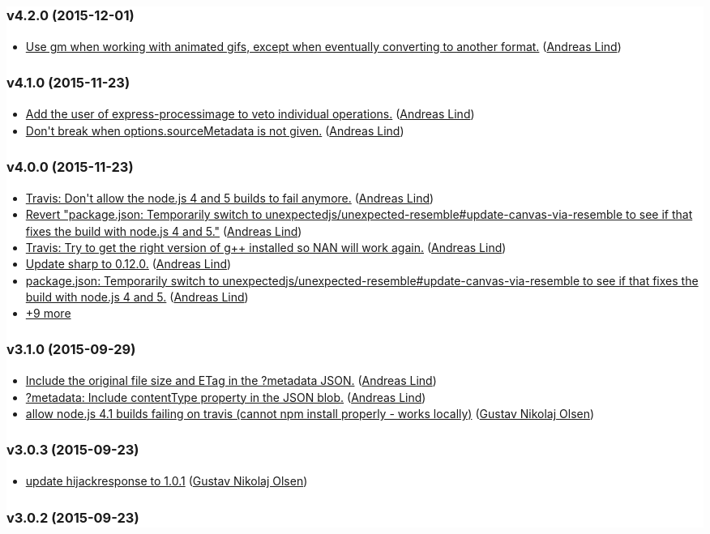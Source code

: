 ### v4.2.0 (2015-12-01)

- [Use gm when working with animated gifs, except when eventually converting to another format.](https://github.com/papandreou/express-processimage/commit/36c37bfc87f9a0c3506a1b883d24001a08965bc7) ([Andreas Lind](mailto:andreas@one.com))

### v4.1.0 (2015-11-23)

- [Add the user of express-processimage to veto individual operations.](https://github.com/papandreou/express-processimage/commit/2f86e3c2af2d7bf15f22631f15593a6545e76f53) ([Andreas Lind](mailto:andreas@one.com))
- [Don't break when options.sourceMetadata is not given.](https://github.com/papandreou/express-processimage/commit/72bd087a5acb1ba40503e2a375157b6228f929ce) ([Andreas Lind](mailto:andreas@one.com))

### v4.0.0 (2015-11-23)

- [Travis: Don't allow the node.js 4 and 5 builds to fail anymore.](https://github.com/papandreou/express-processimage/commit/eac05460216e0eb06d4951652a2255ab535963f6) ([Andreas Lind](mailto:andreas@one.com))
- [Revert "package.json: Temporarily switch to unexpectedjs\/unexpected-resemble\#update-canvas-via-resemble to see if that fixes the build with node.js 4 and 5."](https://github.com/papandreou/express-processimage/commit/e59e0a1dcd5d4226523832bc64650568913876e9) ([Andreas Lind](mailto:andreas@one.com))
- [Travis: Try to get the right version of g++ installed so NAN will work again.](https://github.com/papandreou/express-processimage/commit/c0fa0b74fef4529c2f3c1ef1a151f0a003260a85) ([Andreas Lind](mailto:andreas@one.com))
- [Update sharp to 0.12.0.](https://github.com/papandreou/express-processimage/commit/5dfff36550afb1862573d0023a04d3c4bc0e394f) ([Andreas Lind](mailto:andreas@one.com))
- [package.json: Temporarily switch to unexpectedjs\/unexpected-resemble\#update-canvas-via-resemble to see if that fixes the build with node.js 4 and 5.](https://github.com/papandreou/express-processimage/commit/487467d943f1b9345ecab1aacf94daebcde92a5e) ([Andreas Lind](mailto:andreas@one.com))
- [+9 more](https://github.com/papandreou/express-processimage/compare/v3.1.0...v4.0.0)

### v3.1.0 (2015-09-29)

- [Include the original file size and ETag in the ?metadata JSON.](https://github.com/papandreou/express-processimage/commit/a7cf4412a5b5823b101c0c412986ee23012d8221) ([Andreas Lind](mailto:andreas@one.com))
- [?metadata: Include contentType property in the JSON blob.](https://github.com/papandreou/express-processimage/commit/1994e6d255bfd16799ed36e101dc387eaec52abb) ([Andreas Lind](mailto:andreas@one.com))
- [allow node.js 4.1 builds failing on travis \(cannot npm install properly - works locally\)](https://github.com/papandreou/express-processimage/commit/a644ff18c3219c368c19386a36f5dd78b72fbb6e) ([Gustav Nikolaj Olsen](mailto:gno@one.com))

### v3.0.3 (2015-09-23)

- [update hijackresponse to 1.0.1](https://github.com/papandreou/express-processimage/commit/c97e1659f67ebf7f5e7d958eff729e5b3d45f1df) ([Gustav Nikolaj Olsen](mailto:gno@one.com))

### v3.0.2 (2015-09-23)

